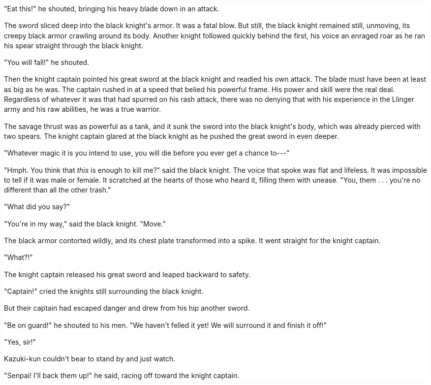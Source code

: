 "Eat this!" he shouted, bringing his heavy blade down in an attack.

The sword sliced deep into the black knight's armor. It was a fatal
blow. But still, the black knight remained still, unmoving, its creepy
black armor crawling around its body. Another knight followed quickly
behind the first, his voice an enraged roar as he ran his spear straight
through the black knight.

"You will fall!" he shouted.

Then the knight captain pointed his great sword at the black knight and
readied his own attack. The blade must have been at least as big as he
was. The captain rushed in at a speed that belied his powerful frame.
His power and skill were the real deal. Regardless of whatever it was
that had spurred on his rash attack, there was no denying that with his
experience in the Llinger army and his raw abilities, he was a true
warrior.

The savage thrust was as powerful as a tank, and it sunk the sword into
the black knight's body, which was already pierced with two spears. The
knight captain glared at the black knight as he pushed the great sword
in even deeper.

"Whatever magic it is you intend to use, you will die before you ever
get a chance to---"

"Hmph. You think that *this* is enough to kill me?" said the black
knight. The voice that spoke was flat and lifeless. It was impossible to
tell if it was male or female. It scratched at the hearts of those who
heard it, filling them with unease. "You, them . . . you're no different
than all the other trash."

"What did you say?"

"You're in my way," said the black knight. "Move."

The black armor contorted wildly, and its chest plate transformed into a
spike. It went straight for the knight captain.

"What?!"

The knight captain released his great sword and leaped backward to
safety.

"Captain!" cried the knights still surrounding the black knight.

But their captain had escaped danger and drew from his hip another
sword.

"Be on guard!" he shouted to his men. "We haven't felled it yet! We will
surround it and finish it off!"

"Yes, sir!"

Kazuki-kun couldn't bear to stand by and just watch.

"Senpai! I'll back them up!" he said, racing off toward the knight
captain.
